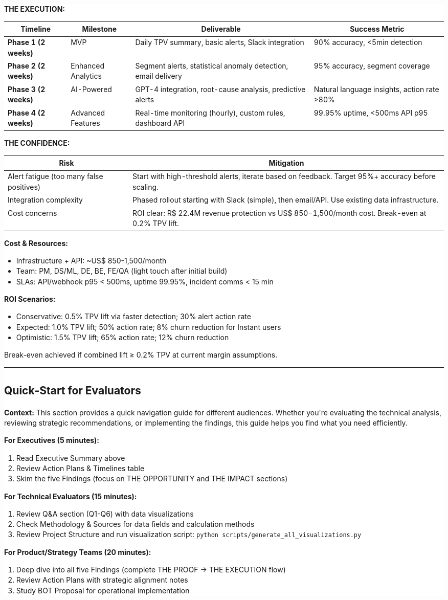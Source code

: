 **THE EXECUTION:**

| Timeline | Milestone | Deliverable | Success Metric |
|----------|-----------|-------------|----------------|
| **Phase 1 (2 weeks)** | MVP | Daily TPV summary, basic alerts, Slack integration | 90% accuracy, <5min detection |
| **Phase 2 (2 weeks)** | Enhanced Analytics | Segment alerts, statistical anomaly detection, email delivery | 95% accuracy, segment coverage |
| **Phase 3 (2 weeks)** | AI-Powered | GPT-4 integration, root-cause analysis, predictive alerts | Natural language insights, action rate >80% |
| **Phase 4 (2 weeks)** | Advanced Features | Real-time monitoring (hourly), custom rules, dashboard API | 99.95% uptime, <500ms API p95 |

**THE CONFIDENCE:**

| Risk | Mitigation |
|------|------------|
| Alert fatigue (too many false positives) | Start with high-threshold alerts, iterate based on feedback. Target 95%+ accuracy before scaling. |
| Integration complexity | Phased rollout starting with Slack (simple), then email/API. Use existing data infrastructure. |
| Cost concerns | ROI clear: R$ 22.4M revenue protection vs US$ 850-1,500/month cost. Break-even at 0.2% TPV lift. |

**Cost & Resources:**
- Infrastructure + API: ~US$ 850-1,500/month
- Team: PM, DS/ML, DE, BE, FE/QA (light touch after initial build)
- SLAs: API/webhook p95 < 500ms, uptime 99.95%, incident comms < 15 min

**ROI Scenarios:**
- Conservative: 0.5% TPV lift via faster detection; 30% alert action rate
- Expected: 1.0% TPV lift; 50% action rate; 8% churn reduction for Instant users
- Optimistic: 1.5% TPV lift; 65% action rate; 12% churn reduction

Break-even achieved if combined lift ≥ 0.2% TPV at current margin assumptions.

---

## Quick‑Start for Evaluators

**Context:** This section provides a quick navigation guide for different audiences. Whether you're evaluating the technical analysis, reviewing strategic recommendations, or implementing the findings, this guide helps you find what you need efficiently.

**For Executives (5 minutes):**
1) Read Executive Summary above  
2) Review Action Plans & Timelines table  
3) Skim the five Findings (focus on THE OPPORTUNITY and THE IMPACT sections)

**For Technical Evaluators (15 minutes):**
1) Review Q&A section (Q1-Q6) with data visualizations  
2) Check Methodology & Sources for data fields and calculation methods  
3) Review Project Structure and run visualization script: `python scripts/generate_all_visualizations.py`

**For Product/Strategy Teams (20 minutes):**
1) Deep dive into all five Findings (complete THE PROOF → THE EXECUTION flow)  
2) Review Action Plans with strategic alignment notes  
3) Study BOT Proposal for operational implementation
